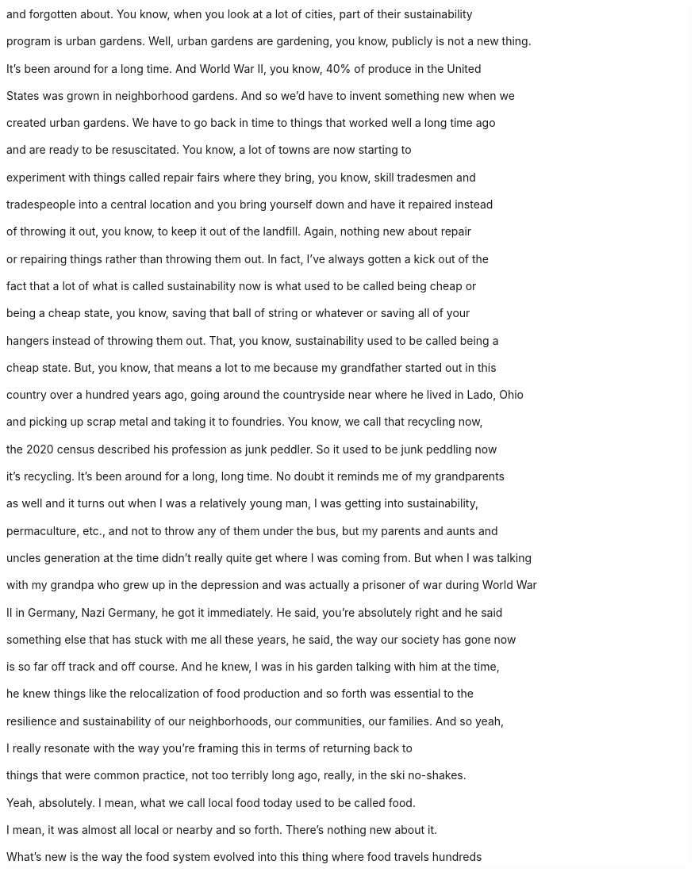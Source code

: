 and forgotten about. You know, when you look at a lot of cities, part of their sustainability

program is urban gardens. Well, urban gardens are gardening, you know, publicly is not a new thing.

It’s been around for a long time. And World War II, you know, 40% of produce in the United

States was grown in neighborhood gardens. And so we’d have to invent something new when we

created urban gardens. We have to go back in time to things that worked well a long time ago

and are ready to be resuscitated. You know, a lot of towns are now starting to

experiment with things called repair fairs where they bring, you know, skill tradesmen and

tradespeople into a central location and you bring yourself down and have it repaired instead

of throwing it out, you know, to keep it out of the landfill. Again, nothing new about repair

or repairing things rather than throwing them out. In fact, I’ve always gotten a kick out of the

fact that a lot of what is called sustainability now is what used to be called being cheap or

being a cheap state, you know, saving that ball of string or whatever or saving all of your

hangers instead of throwing them out. That, you know, sustainability used to be called being a

cheap state. But, you know, that means a lot to me because my grandfather started out in this

country over a hundred years ago, going around the countryside near where he lived in Lado, Ohio

and picking up scrap metal and taking it to foundries. You know, we call that recycling now,

the 2020 census described his profession as junk peddler. So it used to be junk peddling now

it’s recycling. It’s been around for a long, long time. No doubt it reminds me of my grandparents

as well and it turns out when I was a relatively young man, I was getting into sustainability,

permaculture, etc., and not to throw any of them under the bus, but my parents and aunts and

uncles generation at the time didn’t really quite get where I was coming from. But when I was talking

with my grandpa who grew up in the depression and was actually a prisoner of war during World War

II in Germany, Nazi Germany, he got it immediately. He said, you’re absolutely right and he said

something else that has stuck with me all these years, he said, the way our society has gone now

is so far off track and off course. And he knew, I was in his garden talking with him at the time,

he knew things like the relocalization of food production and so forth was essential to the

resilience and sustainability of our neighborhoods, our communities, our families. And so yeah,

I really resonate with the way you’re framing this in terms of returning back to

things that were common practice, not too terribly long ago, really, in the ski no-shakes.

Yeah, absolutely. I mean, what we call local food today used to be called food.

I mean, it was almost all local or nearby and so forth. There’s nothing new about it.

What’s new is the way the food system evolved into this thing where food travels hundreds

